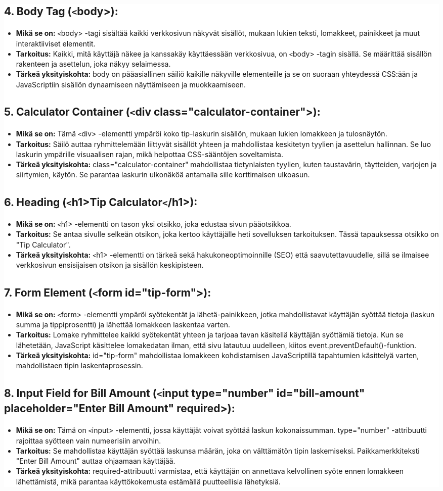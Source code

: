 ## 4. Body Tag (<code><</code>body>):

- **Mikä se on:** <code><</code>body> -tagi sisältää kaikki verkkosivun näkyvät sisällöt, mukaan lukien teksti, lomakkeet, painikkeet ja muut interaktiiviset elementit.
- **Tarkoitus:** Kaikki, mitä käyttäjä näkee ja kanssakäy käyttäessään verkkosivua, on <code><</code>body> -tagin sisällä. Se määrittää sisällön rakenteen ja asettelun, joka näkyy selaimessa.
- **Tärkeä yksityiskohta:** body on pääasiallinen säiliö kaikille näkyville elementeille ja se on suoraan yhteydessä CSS:ään ja JavaScriptiin sisällön dynaamiseen näyttämiseen ja muokkaamiseen.

## 5. Calculator Container (<code><</code>div class="calculator-container">):

- **Mikä se on:** Tämä <code><</code>div> -elementti ympäröi koko tip-laskurin sisällön, mukaan lukien lomakkeen ja tulosnäytön.
- **Tarkoitus:** Säilö auttaa ryhmittelemään liittyvät sisällöt yhteen ja mahdollistaa keskitetyn tyylien ja asettelun hallinnan. Se luo laskurin ympärille visuaalisen rajan, mikä helpottaa CSS-sääntöjen soveltamista.
- **Tärkeä yksityiskohta:** class="calculator-container" mahdollistaa tietynlaisten tyylien, kuten taustavärin, täytteiden, varjojen ja siirtymien, käytön. Se parantaa laskurin ulkonäköä antamalla sille korttimaisen ulkoasun.

## 6. Heading (<code><</code>h1>Tip Calculator<code><</code>/h1>):

- **Mikä se on:** <code><</code>h1> -elementti on tason yksi otsikko, joka edustaa sivun pääotsikkoa.
- **Tarkoitus:** Se antaa sivulle selkeän otsikon, joka kertoo käyttäjälle heti sovelluksen tarkoituksen. Tässä tapauksessa otsikko on "Tip Calculator".
- **Tärkeä yksityiskohta:** <code><</code>h1> -elementti on tärkeä sekä hakukoneoptimoinnille (SEO) että saavutettavuudelle, sillä se ilmaisee verkkosivun ensisijaisen otsikon ja sisällön keskipisteen.

## 7. Form Element (<code><</code>form id="tip-form">):

- **Mikä se on:** <code><</code>form> -elementti ympäröi syötekentät ja lähetä-painikkeen, jotka mahdollistavat käyttäjän syöttää tietoja (laskun summa ja tippiprosentti) ja lähettää lomakkeen laskentaa varten.
- **Tarkoitus:** Lomake ryhmittelee kaikki syötekentät yhteen ja tarjoaa tavan käsitellä käyttäjän syöttämiä tietoja. Kun se lähetetään, JavaScript käsittelee lomakedatan ilman, että sivu latautuu uudelleen, kiitos event.preventDefault()-funktion.
- **Tärkeä yksityiskohta:** id="tip-form" mahdollistaa lomakkeen kohdistamisen JavaScriptillä tapahtumien käsittelyä varten, mahdollistaen tipin laskentaprosessin.

## 8. Input Field for Bill Amount (<code><</code>input type="number" id="bill-amount" placeholder="Enter Bill Amount" required>):

- **Mikä se on:** Tämä on <code><</code>input> -elementti, jossa käyttäjät voivat syöttää laskun kokonaissumman. type="number" -attribuutti rajoittaa syötteen vain numeerisiin arvoihin.
- **Tarkoitus:** Se mahdollistaa käyttäjän syöttää laskunsa määrän, joka on välttämätön tipin laskemiseksi. Paikkamerkkiteksti "Enter Bill Amount" auttaa ohjaamaan käyttäjää.
- **Tärkeä yksityiskohta:** required-attribuutti varmistaa, että käyttäjän on annettava kelvollinen syöte ennen lomakkeen lähettämistä, mikä parantaa käyttökokemusta estämällä puutteellisia lähetyksiä.
